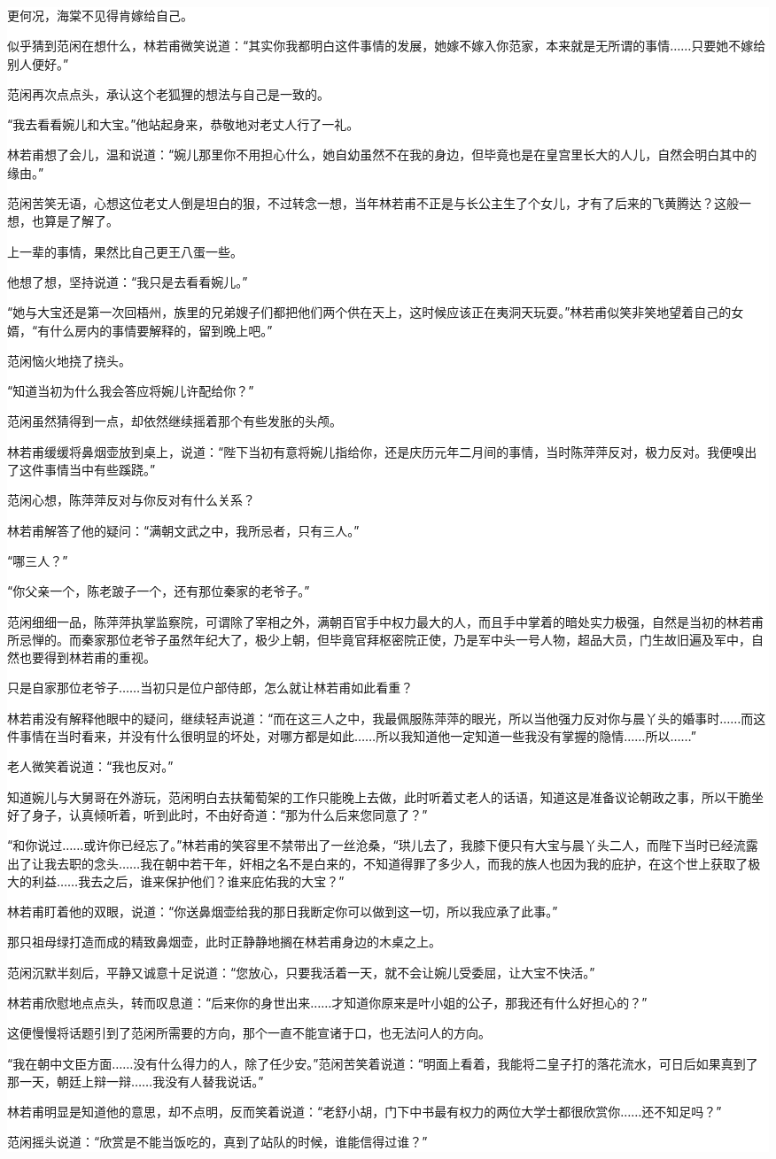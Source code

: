 更何况，海棠不见得肯嫁给自己。

似乎猜到范闲在想什么，林若甫微笑说道：“其实你我都明白这件事情的发展，她嫁不嫁入你范家，本来就是无所谓的事情……只要她不嫁给别人便好。”

范闲再次点点头，承认这个老狐狸的想法与自己是一致的。

“我去看看婉儿和大宝。”他站起身来，恭敬地对老丈人行了一礼。

林若甫想了会儿，温和说道：“婉儿那里你不用担心什么，她自幼虽然不在我的身边，但毕竟也是在皇宫里长大的人儿，自然会明白其中的缘由。”

范闲苦笑无语，心想这位老丈人倒是坦白的狠，不过转念一想，当年林若甫不正是与长公主生了个女儿，才有了后来的飞黄腾达？这般一想，也算是了解了。

上一辈的事情，果然比自己更王八蛋一些。

他想了想，坚持说道：“我只是去看看婉儿。”

“她与大宝还是第一次回梧州，族里的兄弟嫂子们都把他们两个供在天上，这时候应该正在夷洞天玩耍。”林若甫似笑非笑地望着自己的女婿，“有什么房内的事情要解释的，留到晚上吧。”

范闲恼火地挠了挠头。

“知道当初为什么我会答应将婉儿许配给你？”

范闲虽然猜得到一点，却依然继续摇着那个有些发胀的头颅。

林若甫缓缓将鼻烟壶放到桌上，说道：“陛下当初有意将婉儿指给你，还是庆历元年二月间的事情，当时陈萍萍反对，极力反对。我便嗅出了这件事情当中有些蹊跷。”

范闲心想，陈萍萍反对与你反对有什么关系？

林若甫解答了他的疑问：“满朝文武之中，我所忌者，只有三人。”

“哪三人？”

“你父亲一个，陈老跛子一个，还有那位秦家的老爷子。”

范闲细细一品，陈萍萍执掌监察院，可谓除了宰相之外，满朝百官手中权力最大的人，而且手中掌着的暗处实力极强，自然是当初的林若甫所忌惮的。而秦家那位老爷子虽然年纪大了，极少上朝，但毕竟官拜枢密院正使，乃是军中头一号人物，超品大员，门生故旧遍及军中，自然也要得到林若甫的重视。

只是自家那位老爷子……当初只是位户部侍郎，怎么就让林若甫如此看重？

林若甫没有解释他眼中的疑问，继续轻声说道：“而在这三人之中，我最佩服陈萍萍的眼光，所以当他强力反对你与晨丫头的婚事时……而这件事情在当时看来，并没有什么很明显的坏处，对哪方都是如此……所以我知道他一定知道一些我没有掌握的隐情……所以……”

老人微笑着说道：“我也反对。”

知道婉儿与大舅哥在外游玩，范闲明白去扶葡萄架的工作只能晚上去做，此时听着丈老人的话语，知道这是准备议论朝政之事，所以干脆坐好了身子，认真倾听着，听到此时，不由好奇道：“那为什么后来您同意了？”

“和你说过……或许你已经忘了。”林若甫的笑容里不禁带出了一丝沧桑，“珙儿去了，我膝下便只有大宝与晨丫头二人，而陛下当时已经流露出了让我去职的念头……我在朝中若干年，奸相之名不是白来的，不知道得罪了多少人，而我的族人也因为我的庇护，在这个世上获取了极大的利益……我去之后，谁来保护他们？谁来庇佑我的大宝？”

林若甫盯着他的双眼，说道：“你送鼻烟壶给我的那日我断定你可以做到这一切，所以我应承了此事。”

那只祖母绿打造而成的精致鼻烟壶，此时正静静地搁在林若甫身边的木桌之上。

范闲沉默半刻后，平静又诚意十足说道：“您放心，只要我活着一天，就不会让婉儿受委屈，让大宝不快活。”

林若甫欣慰地点点头，转而叹息道：“后来你的身世出来……才知道你原来是叶小姐的公子，那我还有什么好担心的？”

这便慢慢将话题引到了范闲所需要的方向，那个一直不能宣诸于口，也无法问人的方向。

“我在朝中文臣方面……没有什么得力的人，除了任少安。”范闲苦笑着说道：“明面上看着，我能将二皇子打的落花流水，可日后如果真到了那一天，朝廷上辩一辩……我没有人替我说话。”

林若甫明显是知道他的意思，却不点明，反而笑着说道：“老舒小胡，门下中书最有权力的两位大学士都很欣赏你……还不知足吗？”

范闲摇头说道：“欣赏是不能当饭吃的，真到了站队的时候，谁能信得过谁？”
